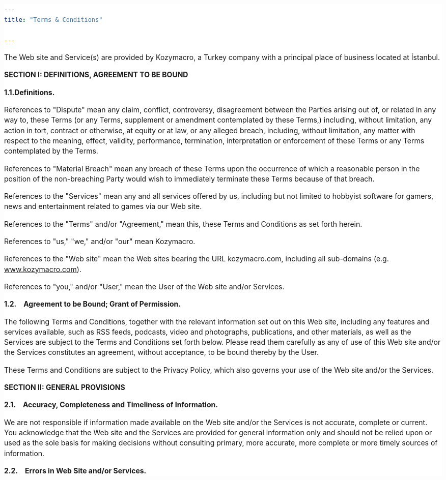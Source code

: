 ```yaml
---
title: "Terms & Conditions"

---
```


The Web site and Service(s) are provided by Kozymacro, a Turkey company with a principal place of business located at İstanbul.

****SECTION I: DEFINITIONS, AGREEMENT TO BE BOUND****

**1.1.Definitions.**

References to "Dispute" mean any claim, conflict, controversy, disagreement between the Parties arising out of, or related in any way to, these Terms (or any Terms, supplement or amendment contemplated by these Terms,) including, without limitation, any action in tort, contract or otherwise, at equity or at law, or any alleged breach, including, without limitation, any matter with respect to the meaning, effect, validity, performance, termination, interpretation or enforcement of these Terms or any Terms contemplated by the Terms.

References to "Material Breach" mean any breach of these Terms upon the occurrence of which a reasonable person in the position of the non-breaching Party would wish to immediately terminate these Terms because of that breach.

References to the "Services" mean any and all services offered by us, including but not limited to hobbyist software for gamers, news and entertainment related to games via our Web site.

References to the "Terms" and/or "Agreement," mean this, these Terms and Conditions as set forth herein.

References to "us," "we," and/or "our" mean Kozymacro.

References to the "Web site" mean the Web sites bearing the URL kozymacro.com, including all sub-domains (e.g. www.kozymacro.com).

References to "you," and/or "User," mean the User of the Web site and/or Services.

**1.2. Agreement to be Bound; Grant of Permission.**

The following Terms and Conditions, together with the relevant information set out on this Web site, including any features and services available, such as RSS feeds, podcasts, video and photographs, publications, and other materials, as well as the Services are subject to the Terms and Conditions set forth below. Please read them carefully as any of use of this Web site and/or the Services constitutes an agreement, without acceptance, to be bound thereby by the User.

These Terms and Conditions are subject to the Privacy Policy, which also governs your use of the Web site and/or the Services.

****SECTION II: GENERAL PROVISIONS****

**2.1. Accuracy, Completeness and Timeliness of Information.**

We are not responsible if information made available on the Web site and/or the Services is not accurate, complete or current. You acknowledge that the Web site and the Services are provided for general information only and should not be relied upon or used as the sole basis for making decisions without consulting primary, more accurate, more complete or more timely sources of information.

**2.2. Errors in Web Site and/or Services.**
